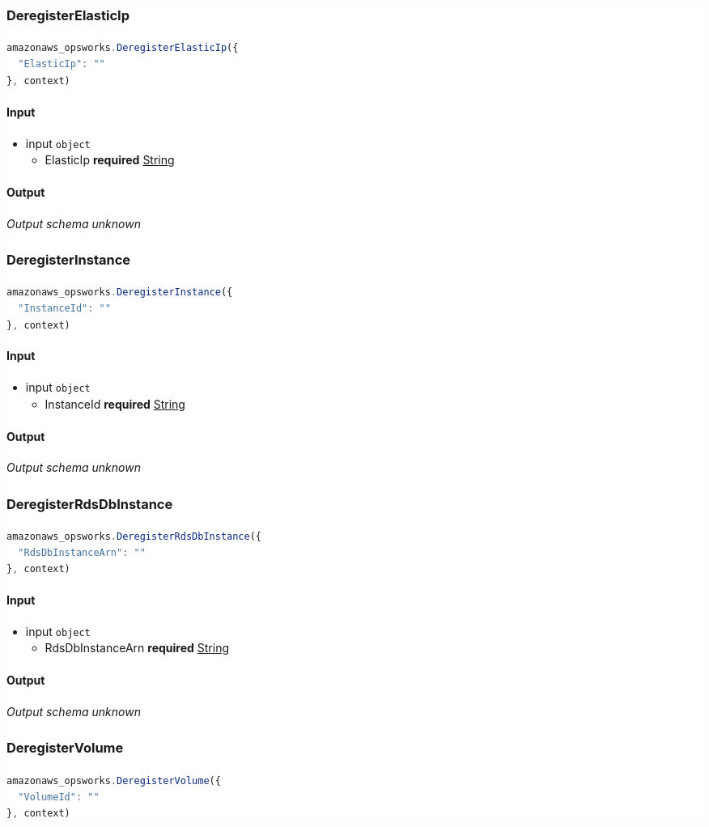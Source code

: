 ### DeregisterElasticIp



```js
amazonaws_opsworks.DeregisterElasticIp({
  "ElasticIp": ""
}, context)
```

#### Input
* input `object`
  * ElasticIp **required** [String](#string)

#### Output
*Output schema unknown*

### DeregisterInstance



```js
amazonaws_opsworks.DeregisterInstance({
  "InstanceId": ""
}, context)
```

#### Input
* input `object`
  * InstanceId **required** [String](#string)

#### Output
*Output schema unknown*

### DeregisterRdsDbInstance



```js
amazonaws_opsworks.DeregisterRdsDbInstance({
  "RdsDbInstanceArn": ""
}, context)
```

#### Input
* input `object`
  * RdsDbInstanceArn **required** [String](#string)

#### Output
*Output schema unknown*

### DeregisterVolume



```js
amazonaws_opsworks.DeregisterVolume({
  "VolumeId": ""
}, context)
```
